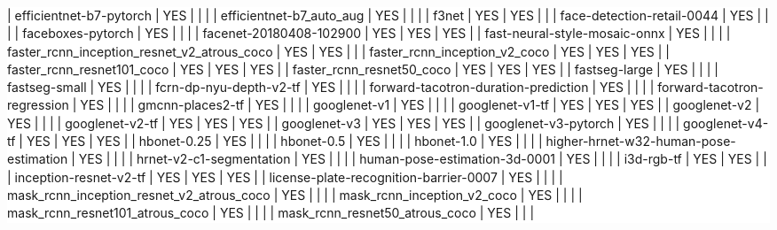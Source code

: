 | efficientnet-b7-pytorch | YES |    |    |
| efficientnet-b7_auto_aug | YES |    |    |
| f3net | YES | YES |    |
| face-detection-retail-0044 | YES |    |    |
| faceboxes-pytorch | YES |    |    |
| facenet-20180408-102900 | YES | YES | YES |
| fast-neural-style-mosaic-onnx | YES |    |    |
| faster_rcnn_inception_resnet_v2_atrous_coco | YES | YES |    |
| faster_rcnn_inception_v2_coco | YES | YES | YES |
| faster_rcnn_resnet101_coco | YES | YES | YES |
| faster_rcnn_resnet50_coco | YES | YES | YES |
| fastseg-large | YES |    |    |
| fastseg-small | YES |    |    |
| fcrn-dp-nyu-depth-v2-tf | YES |    |    |
| forward-tacotron-duration-prediction | YES |    |    |
| forward-tacotron-regression | YES |    |    |
| gmcnn-places2-tf | YES |    |    |
| googlenet-v1 | YES |    |    |
| googlenet-v1-tf | YES | YES | YES |
| googlenet-v2 | YES |    |    |
| googlenet-v2-tf | YES | YES | YES |
| googlenet-v3 | YES | YES | YES |
| googlenet-v3-pytorch | YES |    |    |
| googlenet-v4-tf | YES | YES | YES |
| hbonet-0.25 | YES |    |    |
| hbonet-0.5 | YES |    |    |
| hbonet-1.0 | YES |    |    |
| higher-hrnet-w32-human-pose-estimation | YES |    |    |
| hrnet-v2-c1-segmentation | YES |    |    |
| human-pose-estimation-3d-0001 | YES |    |    |
| i3d-rgb-tf | YES | YES |    |
| inception-resnet-v2-tf | YES | YES | YES |
| license-plate-recognition-barrier-0007 | YES |    |    |
| mask_rcnn_inception_resnet_v2_atrous_coco | YES |    |    |
| mask_rcnn_inception_v2_coco | YES |    |    |
| mask_rcnn_resnet101_atrous_coco | YES |    |    |
| mask_rcnn_resnet50_atrous_coco | YES |    |    |